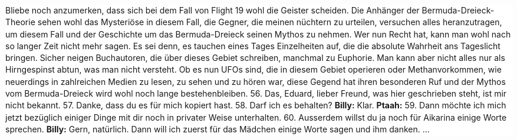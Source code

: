 Bliebe noch anzumerken, dass sich bei dem Fall von Flight 19 wohl die Geister scheiden. Die Anhänger der Bermuda-Dreieck-Theorie sehen wohl das Mysteriöse in diesem Fall, die Gegner, die meinen nüchtern zu urteilen, versuchen alles heranzutragen, um diesem Fall und der Geschichte um das Bermuda-Dreieck seinen Mythos zu nehmen. Wer nun Recht hat, kann man wohl nach so langer Zeit nicht mehr sagen. Es sei denn, es tauchen eines Tages Einzelheiten auf, die die absolute Wahrheit ans Tageslicht bringen. Sicher neigen Buchautoren, die über dieses Gebiet schreiben, manchmal zu Euphorie. Man kann aber nicht alles nur als Hirngespinst abtun, was man nicht versteht. Ob es nun UFOs sind, die in diesem Gebiet operieren oder Methanvorkommen, wie neuerdings in zahlreichen Medien zu lesen, zu sehen und zu hören war, diese Gegend hat ihren besonderen Ruf und der Mythos vom Bermuda-Dreieck wird wohl noch lange bestehenbleiben.
56. Das, Eduard, lieber Freund, was hier geschrieben steht, ist mir nicht bekannt.
57. Danke, dass du es für mich kopiert hast.
58. Darf ich es behalten?
**Billy:**
Klar.
**Ptaah:**
59. Dann möchte ich mich jetzt bezüglich einiger Dinge mit dir noch in privater Weise unterhalten.
60. Ausserdem willst du ja noch für Aikarina einige Worte sprechen.
**Billy:**
Gern, natürlich. Dann will ich zuerst für das Mädchen einige Worte sagen und ihm danken. …